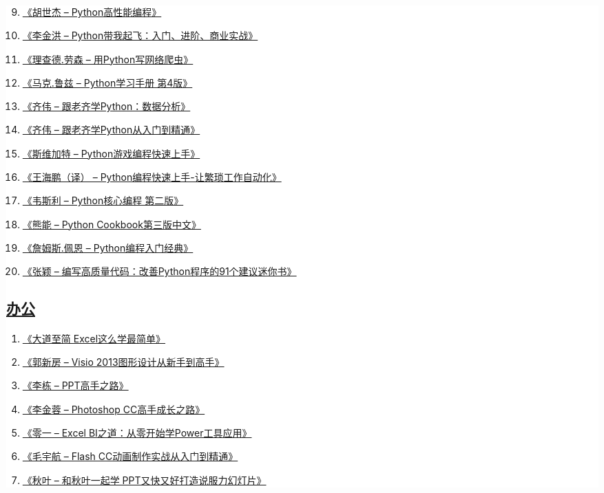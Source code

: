 9. [《胡世杰 – Python高性能编程》](https://pan.baidu.com/s/1GE4WMhTFVL0i0-WwazsWnQ?pwd=u93a#list/path=%2FBooks%2FPython&parentPath=%2F)

10. [《李金洪 – Python带我起飞：入门、进阶、商业实战》](https://pan.baidu.com/s/1GE4WMhTFVL0i0-WwazsWnQ?pwd=u93a#list/path=%2FBooks%2FPython&parentPath=%2F)

11. [《理查德.劳森 – 用Python写网络爬虫》](https://pan.baidu.com/s/1GE4WMhTFVL0i0-WwazsWnQ?pwd=u93a#list/path=%2FBooks%2FPython&parentPath=%2F)

12. [《马克.鲁兹 – Python学习手册 第4版》](https://pan.baidu.com/s/1GE4WMhTFVL0i0-WwazsWnQ?pwd=u93a#list/path=%2FBooks%2FPython&parentPath=%2F)

13. [《齐伟 – 跟老齐学Python：数据分析》](https://pan.baidu.com/s/1GE4WMhTFVL0i0-WwazsWnQ?pwd=u93a#list/path=%2FBooks%2FPython&parentPath=%2F)

14. [《齐伟 – 跟老齐学Python从入门到精通》](https://pan.baidu.com/s/1GE4WMhTFVL0i0-WwazsWnQ?pwd=u93a#list/path=%2FBooks%2FPython&parentPath=%2F)

15. [《斯维加特 – Python游戏编程快速上手》](https://pan.baidu.com/s/1GE4WMhTFVL0i0-WwazsWnQ?pwd=u93a#list/path=%2FBooks%2FPython&parentPath=%2F)

16. [《王海鹏（译） – Python编程快速上手-让繁琐工作自动化》](https://pan.baidu.com/s/1GE4WMhTFVL0i0-WwazsWnQ?pwd=u93a#list/path=%2FBooks%2FPython&parentPath=%2F)

17. [《韦斯利 – Python核心编程 第二版》](https://pan.baidu.com/s/1GE4WMhTFVL0i0-WwazsWnQ?pwd=u93a#list/path=%2FBooks%2FPython&parentPath=%2F)

18. [《熊能 – Python Cookbook第三版中文》](https://pan.baidu.com/s/1GE4WMhTFVL0i0-WwazsWnQ?pwd=u93a#list/path=%2FBooks%2FPython&parentPath=%2F)

19. [《詹姆斯.佩恩 – Python编程入门经典》](https://pan.baidu.com/s/1GE4WMhTFVL0i0-WwazsWnQ?pwd=u93a#list/path=%2FBooks%2FPython&parentPath=%2F)

20. [《张颖 – 编写高质量代码：改善Python程序的91个建议迷你书》](https://pan.baidu.com/s/1GE4WMhTFVL0i0-WwazsWnQ?pwd=u93a#list/path=%2FBooks%2FPython&parentPath=%2F)

## [办公](https://pan.baidu.com/s/1GE4WMhTFVL0i0-WwazsWnQ?pwd=u93a#list/path=%2FBooks%2FOffice&parentPath=%2F)

1. [《大道至简 Excel这么学最简单》](https://pan.baidu.com/s/1GE4WMhTFVL0i0-WwazsWnQ?pwd=u93a#list/path=%2FBooks%2FOffice&parentPath=%2F)

2. [《郭新房 – Visio 2013图形设计从新手到高手》](https://pan.baidu.com/s/1GE4WMhTFVL0i0-WwazsWnQ?pwd=u93a#list/path=%2FBooks%2FOffice&parentPath=%2F)

3. [《李栋 – PPT高手之路》](https://pan.baidu.com/s/1GE4WMhTFVL0i0-WwazsWnQ?pwd=u93a#list/path=%2FBooks%2FOffice&parentPath=%2F)

4. [《李金蓉 – Photoshop CC高手成长之路》](https://pan.baidu.com/s/1GE4WMhTFVL0i0-WwazsWnQ?pwd=u93a#list/path=%2FBooks%2FOffice&parentPath=%2F)

5. [《零一 – Excel BI之道：从零开始学Power工具应用》](https://pan.baidu.com/s/1GE4WMhTFVL0i0-WwazsWnQ?pwd=u93a#list/path=%2FBooks%2FOffice&parentPath=%2F)

6. [《毛宇航 – Flash CC动画制作实战从入门到精通》](https://pan.baidu.com/s/1GE4WMhTFVL0i0-WwazsWnQ?pwd=u93a#list/path=%2FBooks%2FOffice&parentPath=%2F)

7. [《秋叶 – 和秋叶一起学 PPT又快又好打造说服力幻灯片》](https://pan.baidu.com/s/1GE4WMhTFVL0i0-WwazsWnQ?pwd=u93a#list/path=%2FBooks%2FOffice&parentPath=%2F)
